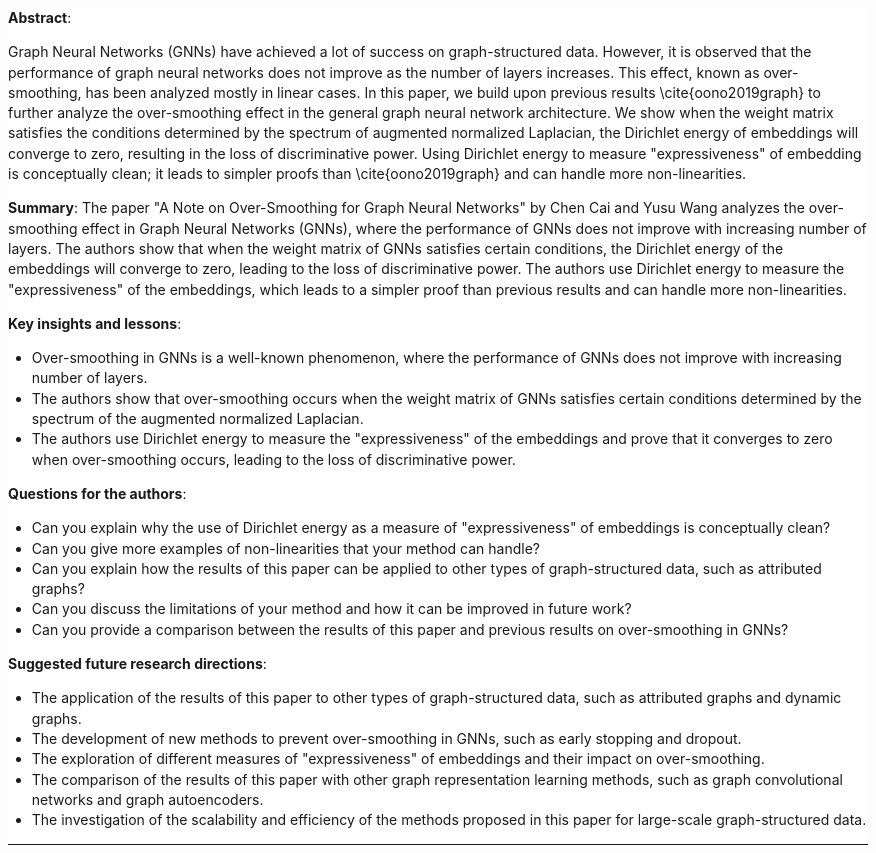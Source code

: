 </p>

**Abstract**: 

Graph Neural Networks (GNNs) have achieved a lot of success on graph-structured data. However, it is observed that the performance of graph neural networks does not improve as the number of layers increases. This effect, known as over-smoothing, has been analyzed mostly in linear cases. In this paper, we build upon previous results \cite{oono2019graph} to further analyze the over-smoothing effect in the general graph neural network architecture. We show when the weight matrix satisfies the conditions determined by the spectrum of augmented normalized Laplacian, the Dirichlet energy of embeddings will converge to zero, resulting in the loss of discriminative power. Using Dirichlet energy to measure "expressiveness" of embedding is conceptually clean; it leads to simpler proofs than \cite{oono2019graph} and can handle more non-linearities.

**Summary**:
The paper "A Note on Over-Smoothing for Graph Neural Networks" by Chen Cai and Yusu Wang analyzes the over-smoothing effect in Graph Neural Networks (GNNs), where the performance of GNNs does not improve with increasing number of layers. The authors show that when the weight matrix of GNNs satisfies certain conditions, the Dirichlet energy of the embeddings will converge to zero, leading to the loss of discriminative power. The authors use Dirichlet energy to measure the "expressiveness" of the embeddings, which leads to a simpler proof than previous results and can handle more non-linearities.


**Key insights and lessons**:
* Over-smoothing in GNNs is a well-known phenomenon, where the performance of GNNs does not improve with increasing number of layers.
* The authors show that over-smoothing occurs when the weight matrix of GNNs satisfies certain conditions determined by the spectrum of the augmented normalized Laplacian.
* The authors use Dirichlet energy to measure the "expressiveness" of the embeddings and prove that it converges to zero when over-smoothing occurs, leading to the loss of discriminative power.

**Questions for the authors**:
* Can you explain why the use of Dirichlet energy as a measure of "expressiveness" of embeddings is conceptually clean?
* Can you give more examples of non-linearities that your method can handle?
* Can you explain how the results of this paper can be applied to other types of graph-structured data, such as attributed graphs?
* Can you discuss the limitations of your method and how it can be improved in future work?
* Can you provide a comparison between the results of this paper and previous results on over-smoothing in GNNs?

**Suggested future research directions**:
* The application of the results of this paper to other types of graph-structured data, such as attributed graphs and dynamic graphs.
* The development of new methods to prevent over-smoothing in GNNs, such as early stopping and dropout.
* The exploration of different measures of "expressiveness" of embeddings and their impact on over-smoothing.
* The comparison of the results of this paper with other graph representation learning methods, such as graph convolutional networks and graph autoencoders.
* The investigation of the scalability and efficiency of the methods proposed in this paper for large-scale graph-structured data.


--- 